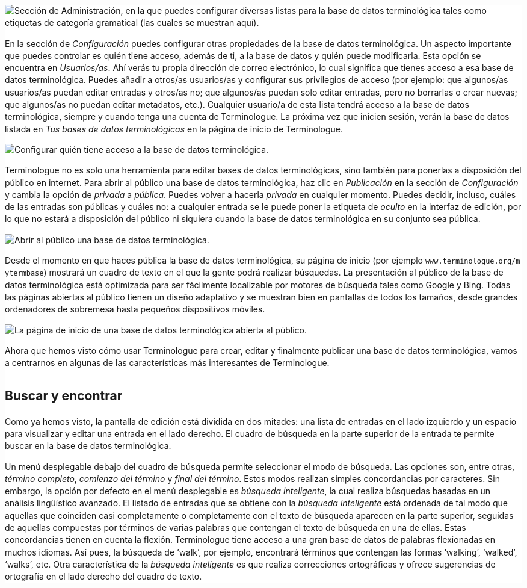 ![Sección de Administración, en la que puedes configurar diversas listas para la base de datos terminológica tales como etiquetas de categoría gramatical (las cuales se muestran aquí).](/docs/intro05.png)

En la sección de *Configuración* puedes configurar otras propiedades de la base de datos terminológica. Un aspecto importante que puedes controlar es quién tiene acceso, además de ti, a la base de datos y quién puede modificarla. Esta opción se encuentra en *Usuarios/as*. Ahí verás tu propia dirección de correo electrónico, lo cual significa que tienes acceso a esa base de datos terminológica. Puedes añadir a otros/as usuarios/as y configurar sus privilegios de acceso (por ejemplo: que algunos/as usuarios/as puedan editar entradas y otros/as no; que algunos/as puedan solo editar entradas, pero no borrarlas o crear nuevas; que algunos/as no puedan editar metadatos, etc.). Cualquier usuario/a de esta lista tendrá acceso a la base de datos terminológica, siempre y cuando tenga una cuenta de Terminologue. La próxima vez que inicien sesión, verán la base de datos listada en *Tus bases de datos terminológicas* en la página de inicio de Terminologue.

![Configurar quién tiene acceso a la base de datos terminológica.](/docs/intro06.png)

Terminologue no es solo una herramienta para editar bases de datos terminológicas, sino también para ponerlas a disposición del público en internet. Para abrir al público una base de datos terminológica, haz clic en *Publicación* en la sección de *Configuración* y cambia la opción de *privada* a *pública*. Puedes volver a hacerla *privada* en cualquier momento. Puedes decidir, incluso, cuáles de las entradas son públicas y cuáles no: a cualquier entrada se le puede poner la etiqueta de *oculto* en la interfaz de edición, por lo que no estará a disposición del público ni siquiera cuando la base de datos terminológica en su conjunto sea pública.

![Abrir al público una base de datos terminológica.](/docs/intro07.png)

Desde el momento en que haces pública la base de datos terminológica, su página de inicio (por ejemplo `www.terminologue.org/mytermbase`) mostrará un cuadro de texto en el que la gente podrá realizar búsquedas. La presentación al público de la base de datos terminológica está optimizada para ser fácilmente localizable por motores de búsqueda tales como Google y Bing. Todas las páginas abiertas al público tienen un diseño adaptativo y se muestran bien en pantallas de todos los tamaños, desde grandes ordenadores de sobremesa hasta pequeños dispositivos móviles.

![La página de inicio de una base de datos terminológica abierta al público.](/docs/intro08.png)

Ahora que hemos visto cómo usar Terminologue para crear, editar y finalmente publicar una base de datos terminológica, vamos a centrarnos en algunas de las características más interesantes de Terminologue.

## Buscar y encontrar

Como ya hemos visto, la pantalla de edición está dividida en dos mitades: una lista de entradas en el lado izquierdo y un espacio para visualizar y editar una entrada en el lado derecho. El cuadro de búsqueda en la parte superior de la entrada te permite buscar en la base de datos terminológica.

Un menú desplegable debajo del cuadro de búsqueda permite seleccionar el modo de búsqueda. Las opciones son, entre otras, *término completo*, *comienzo del término* y *final del término*. Estos modos realizan simples concordancias por caracteres. Sin embargo, la opción por defecto en el menú desplegable es *búsqueda inteligente*, la cual realiza búsquedas basadas en un análisis lingüístico avanzado. El listado de entradas que se obtiene con la *búsqueda inteligente* está ordenada de tal modo que aquellas que coinciden casi completamente o completamente con el texto de búsqueda aparecen en la parte superior, seguidas de aquellas compuestas por términos de varias palabras que contengan el texto de búsqueda en una de ellas. Estas concordancias tienen en cuenta la flexión. Terminologue tiene acceso a una gran base de datos de palabras flexionadas en muchos idiomas. Así pues, la búsqueda de ‘walk’, por ejemplo, encontrará términos que contengan las formas ‘walking’, ‘walked’, ‘walks’, etc. Otra característica de la *búsqueda inteligente* es que realiza correcciones ortográficas y ofrece sugerencias de ortografía en el lado derecho del cuadro de texto.
